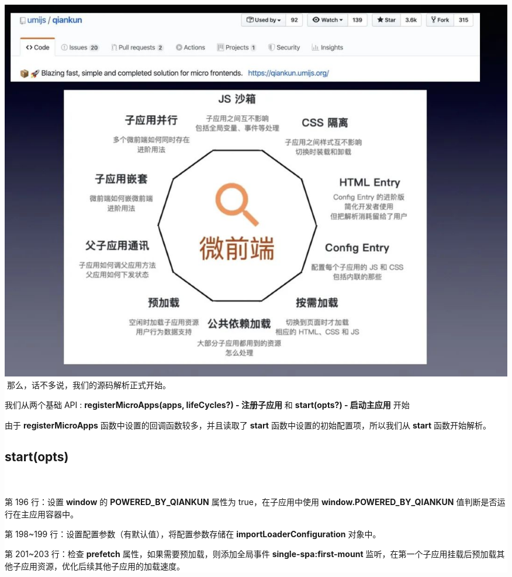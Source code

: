 <img src="/assets/knowledge/frontEnd/micro/qianKun/microInfo.png">

<img :src="$withBase('/assets/knowledge/frontEnd/micro/qianKun/microInfo.png')">
那么，话不多说，我们的源码解析正式开始。



我们从两个基础 API : **registerMicroApps(apps, lifeCycles?) - 注册子应用** 和 **start(opts?) - 启动主应用** 开始

由于 **registerMicroApps** 函数中设置的回调函数较多，并且读取了 **start** 函数中设置的初始配置项，所以我们从 **start** 函数开始解析。

## start(opts)

<img :src="$withBase('/assets/knowledge/frontEnd/micro/qianKun/start.png')">

第 196 行：设置 **window** 的 **__POWERED_BY_QIANKUN__** 属性为 true，在子应用中使用 **window.__POWERED_BY_QIANKUN__** 值判断是否运行在主应用容器中。

第 198~199 行：设置配置参数（有默认值），将配置参数存储在 **importLoaderConfiguration** 对象中。

第 201~203 行：检查 **prefetch** 属性，如果需要预加载，则添加全局事件 **single-spa:first-mount** 监听，在第一个子应用挂载后预加载其他子应用资源，优化后续其他子应用的加载速度。
